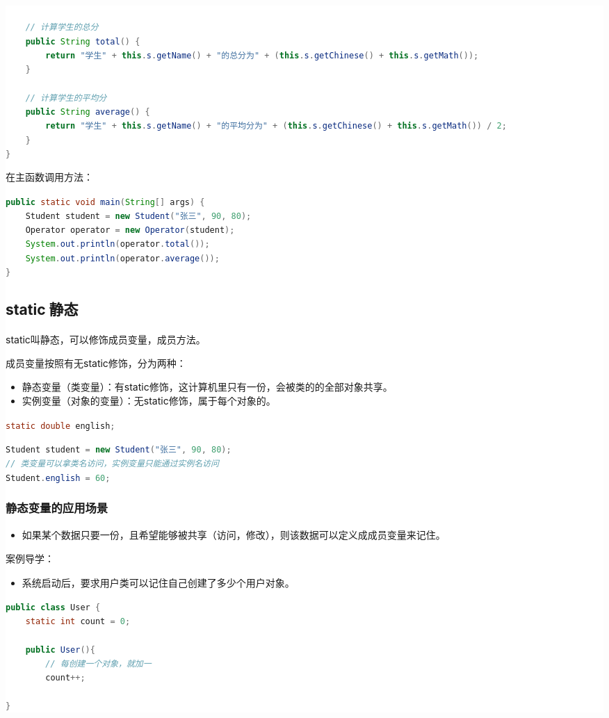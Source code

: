 ```java

    // 计算学生的总分
    public String total() {
        return "学生" + this.s.getName() + "的总分为" + (this.s.getChinese() + this.s.getMath());
    }

    // 计算学生的平均分
    public String average() {
        return "学生" + this.s.getName() + "的平均分为" + (this.s.getChinese() + this.s.getMath()) / 2;
    }
}
```

在主函数调用方法：

```java
public static void main(String[] args) {
    Student student = new Student("张三", 90, 80);
    Operator operator = new Operator(student);
    System.out.println(operator.total());
    System.out.println(operator.average());
}
```

## static 静态

static叫静态，可以修饰成员变量，成员方法。

成员变量按照有无static修饰，分为两种：

- 静态变量（类变量）：有static修饰，这计算机里只有一份，会被类的的全部对象共享。
- 实例变量（对象的变量）：无static修饰，属于每个对象的。

```java
static double english;
```

```java
Student student = new Student("张三", 90, 80);
// 类变量可以拿类名访问，实例变量只能通过实例名访问
Student.english = 60;
```

### 静态变量的应用场景

- 如果某个数据只要一份，且希望能够被共享（访问，修改），则该数据可以定义成成员变量来记住。

案例导学：

- 系统启动后，要求用户类可以记住自己创建了多少个用户对象。

```java
public class User {
    static int count = 0;

    public User(){
        // 每创建一个对象，就加一
        count++;
    
}
```
